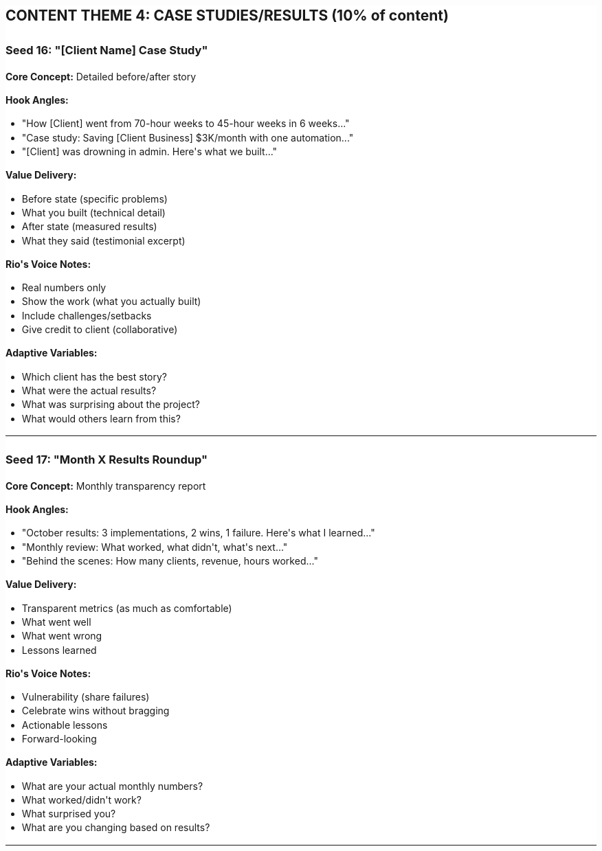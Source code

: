
## CONTENT THEME 4: CASE STUDIES/RESULTS (10% of content)

### Seed 16: "[Client Name] Case Study"

**Core Concept:** Detailed before/after story

**Hook Angles:**
- "How [Client] went from 70-hour weeks to 45-hour weeks in 6 weeks..."
- "Case study: Saving [Client Business] $3K/month with one automation..."
- "[Client] was drowning in admin. Here's what we built..."

**Value Delivery:**
- Before state (specific problems)
- What you built (technical detail)
- After state (measured results)
- What they said (testimonial excerpt)

**Rio's Voice Notes:**
- Real numbers only
- Show the work (what you actually built)
- Include challenges/setbacks
- Give credit to client (collaborative)

**Adaptive Variables:**
- Which client has the best story?
- What were the actual results?
- What was surprising about the project?
- What would others learn from this?

---

### Seed 17: "Month X Results Roundup"

**Core Concept:** Monthly transparency report

**Hook Angles:**
- "October results: 3 implementations, 2 wins, 1 failure. Here's what I learned..."
- "Monthly review: What worked, what didn't, what's next..."
- "Behind the scenes: How many clients, revenue, hours worked..."

**Value Delivery:**
- Transparent metrics (as much as comfortable)
- What went well
- What went wrong
- Lessons learned

**Rio's Voice Notes:**
- Vulnerability (share failures)
- Celebrate wins without bragging
- Actionable lessons
- Forward-looking

**Adaptive Variables:**
- What are your actual monthly numbers?
- What worked/didn't work?
- What surprised you?
- What are you changing based on results?

---